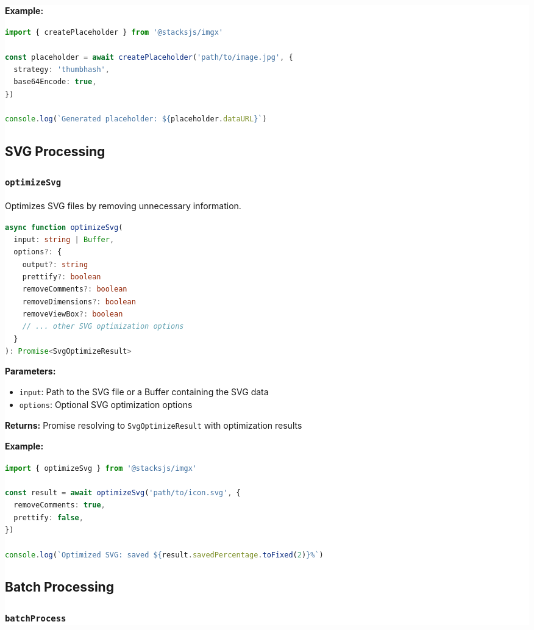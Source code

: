 **Example:**
```ts
import { createPlaceholder } from '@stacksjs/imgx'

const placeholder = await createPlaceholder('path/to/image.jpg', {
  strategy: 'thumbhash',
  base64Encode: true,
})

console.log(`Generated placeholder: ${placeholder.dataURL}`)
```

## SVG Processing

### `optimizeSvg`

Optimizes SVG files by removing unnecessary information.

```ts
async function optimizeSvg(
  input: string | Buffer,
  options?: {
    output?: string
    prettify?: boolean
    removeComments?: boolean
    removeDimensions?: boolean
    removeViewBox?: boolean
    // ... other SVG optimization options
  }
): Promise<SvgOptimizeResult>
```

**Parameters:**
- `input`: Path to the SVG file or a Buffer containing the SVG data
- `options`: Optional SVG optimization options

**Returns:** Promise resolving to `SvgOptimizeResult` with optimization results

**Example:**
```ts
import { optimizeSvg } from '@stacksjs/imgx'

const result = await optimizeSvg('path/to/icon.svg', {
  removeComments: true,
  prettify: false,
})

console.log(`Optimized SVG: saved ${result.savedPercentage.toFixed(2)}%`)
```

## Batch Processing

### `batchProcess`
